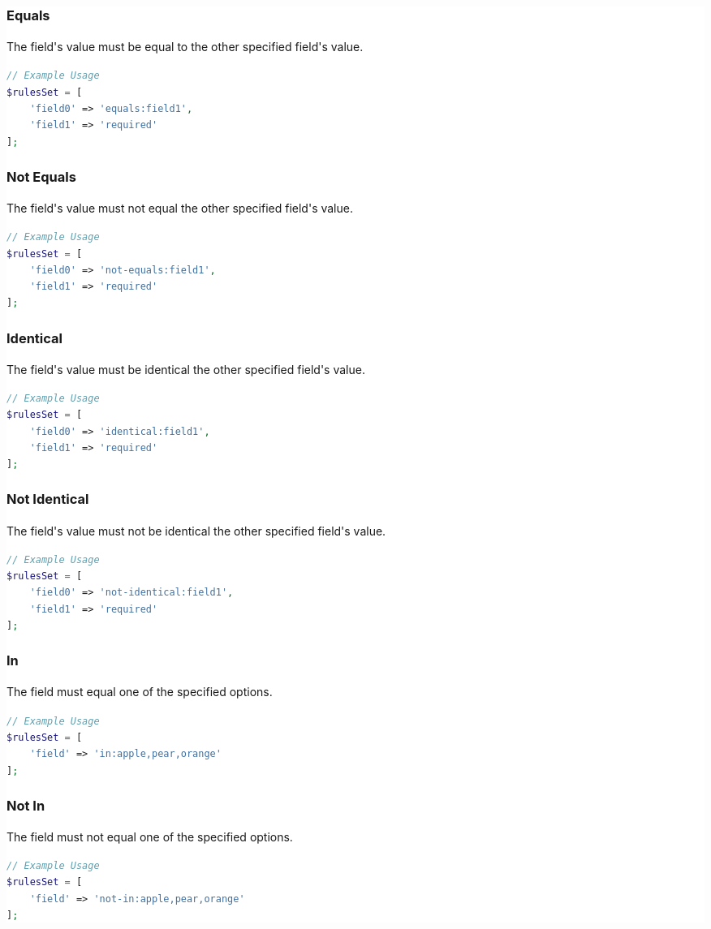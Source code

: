 
### Equals
The field's value must be equal to the other specified field's value.
```php
// Example Usage
$rulesSet = [
    'field0' => 'equals:field1',
    'field1' => 'required'
];
```

### Not Equals
The field's value must not equal the other specified field's value.
```php
// Example Usage
$rulesSet = [
    'field0' => 'not-equals:field1',
    'field1' => 'required'
];
```

### Identical
The field's value must be identical the other specified field's value.
```php
// Example Usage
$rulesSet = [
    'field0' => 'identical:field1',
    'field1' => 'required'
];
```

### Not Identical
The field's value must not be identical the other specified field's value.
```php
// Example Usage
$rulesSet = [
    'field0' => 'not-identical:field1',
    'field1' => 'required'
];
```


### In
The field must equal one of the specified options.
```php
// Example Usage
$rulesSet = [
    'field' => 'in:apple,pear,orange'
];
```

### Not In
The field must not equal one of the specified options.
```php
// Example Usage
$rulesSet = [
    'field' => 'not-in:apple,pear,orange'
];
```
